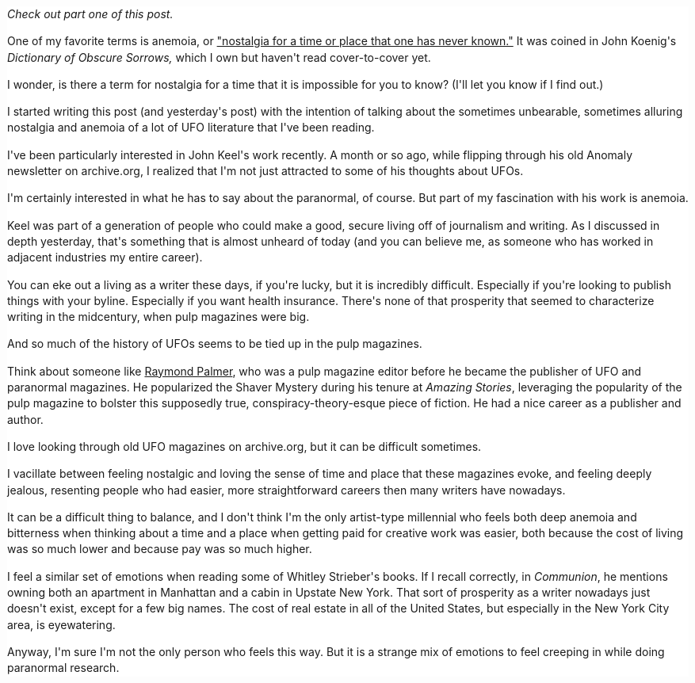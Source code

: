 *Check out part one of this post.*

One of my favorite terms is anemoia, or ["nostalgia for a time or place that one has never known."](https://en.wiktionary.org/wiki/anemoia) 
It was coined in John Koenig's *Dictionary of Obscure Sorrows,* which I own but haven't read cover-to-cover yet. 

I wonder, is there a term for nostalgia for a time that it is impossible for you to know? (I'll let you know if I find out.)

I started writing this post (and yesterday's post) with the intention of talking about the sometimes unbearable, sometimes alluring nostalgia and anemoia of a lot of UFO literature that I've been reading. 

I've been particularly interested in John Keel's work recently. A month or so ago, while flipping through his old Anomaly newsletter on archive.org, I realized that I'm not just attracted to some of his thoughts about UFOs. 

I'm certainly interested in what he has to say about the paranormal, of course. But part of my fascination with his work is anemoia.

Keel was part of a generation of people who could make a good, secure living off of journalism and writing. As I discussed in depth yesterday, that's something that is almost unheard of today (and you can believe me, as someone who has worked in adjacent industries my entire career). 

You can eke out a living as a writer these days, if you're lucky, but it is incredibly difficult. Especially if you're looking to publish things with your byline. Especially if you want health insurance. There's none of that prosperity that seemed to characterize writing in the midcentury, when pulp magazines were big.

And so much of the history of UFOs seems to be tied up in the pulp magazines. 

Think about someone like [Raymond Palmer](https://en.wikipedia.org/wiki/Raymond_A._Palmer), who was a pulp magazine editor before he became the publisher of UFO and paranormal magazines. He popularized the Shaver Mystery during his tenure at *Amazing Stories*, leveraging the popularity of the pulp magazine to bolster this supposedly true, conspiracy-theory-esque piece of fiction. He had a nice career as a publisher and author.

I love looking through old UFO magazines on archive.org, but it can be difficult sometimes. 

I vacillate between feeling nostalgic and loving the sense of time and place that these magazines evoke, and feeling deeply jealous, resenting people who had easier, more straightforward careers then many writers have nowadays.

It can be a difficult thing to balance, and I don't think I'm the only artist-type millennial who feels both deep anemoia and bitterness when thinking about a time and a place when getting paid for creative work was easier, both because the cost of living was so much lower and because pay was so much higher.

I feel a similar set of emotions when reading some of Whitley Strieber's books. If I recall correctly, in *Communion*, he mentions owning both an apartment in Manhattan and a cabin in Upstate New York. That sort of prosperity as a writer nowadays just doesn't exist, except for a few big names. The cost of real estate in all of the United States, but especially in the New York City area, is eyewatering.

Anyway, I'm sure I'm not the only person who feels this way. But it is a strange mix of emotions to feel creeping in while doing paranormal research. 
